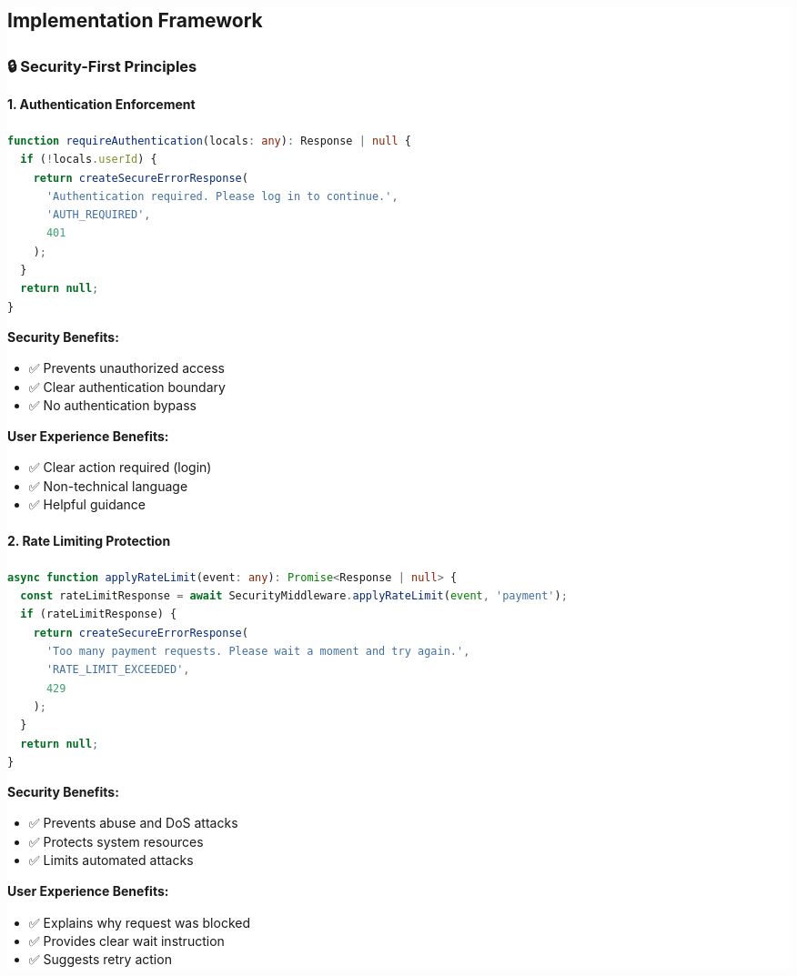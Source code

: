 ## Implementation Framework

### 🔒 **Security-First Principles**

#### 1. **Authentication Enforcement**
```typescript
function requireAuthentication(locals: any): Response | null {
  if (!locals.userId) {
    return createSecureErrorResponse(
      'Authentication required. Please log in to continue.',
      'AUTH_REQUIRED',
      401
    );
  }
  return null;
}
```

**Security Benefits:**
- ✅ Prevents unauthorized access
- ✅ Clear authentication boundary
- ✅ No authentication bypass

**User Experience Benefits:**
- ✅ Clear action required (login)
- ✅ Non-technical language
- ✅ Helpful guidance

#### 2. **Rate Limiting Protection**
```typescript
async function applyRateLimit(event: any): Promise<Response | null> {
  const rateLimitResponse = await SecurityMiddleware.applyRateLimit(event, 'payment');
  if (rateLimitResponse) {
    return createSecureErrorResponse(
      'Too many payment requests. Please wait a moment and try again.',
      'RATE_LIMIT_EXCEEDED',
      429
    );
  }
  return null;
}
```

**Security Benefits:**
- ✅ Prevents abuse and DoS attacks
- ✅ Protects system resources
- ✅ Limits automated attacks

**User Experience Benefits:**
- ✅ Explains why request was blocked
- ✅ Provides clear wait instruction
- ✅ Suggests retry action
